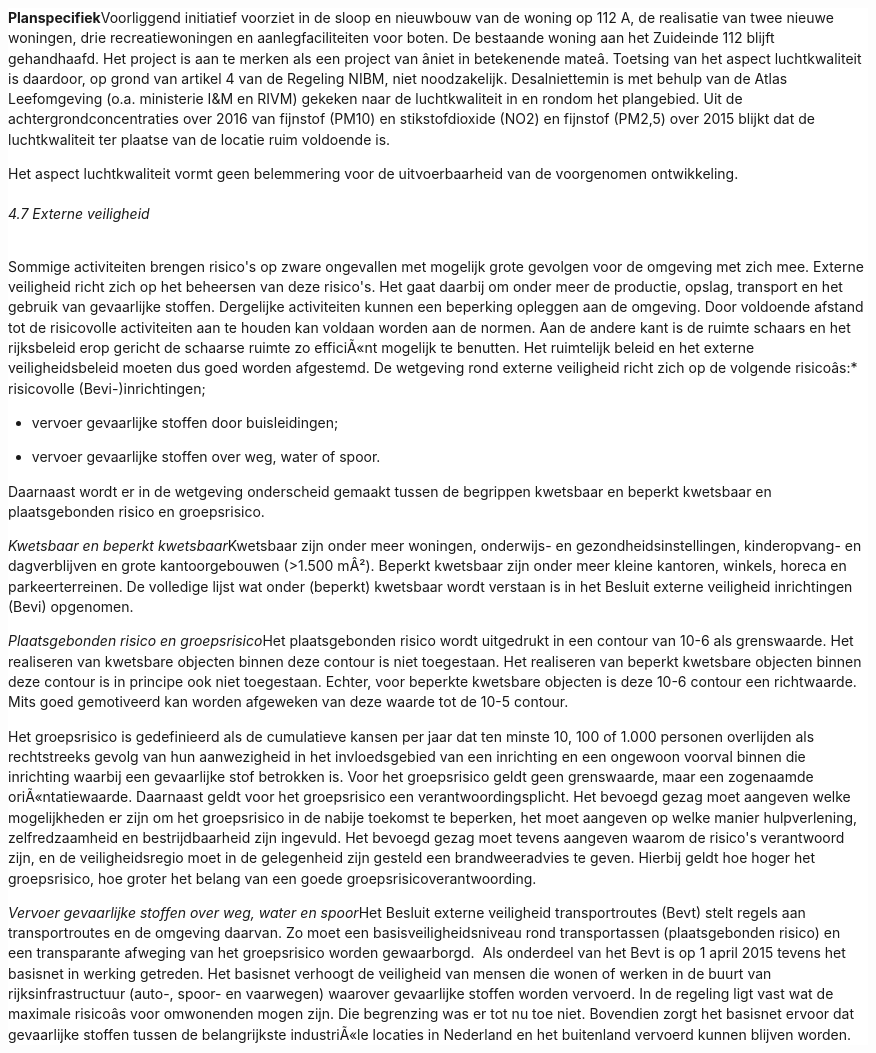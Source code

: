 **Planspecifiek**Voorliggend initiatief voorziet in de sloop en nieuwbouw van de woning op 112 A, de realisatie van twee nieuwe woningen, drie recreatiewoningen en aanlegfaciliteiten voor boten. De bestaande woning aan het Zuideinde 112 blijft gehandhaafd. Het project is aan te merken als een project van âniet in betekenende mateâ. Toetsing van het aspect luchtkwaliteit is daardoor, op grond van artikel 4 van de Regeling NIBM, niet noodzakelijk. Desalniettemin is met behulp van de Atlas Leefomgeving (o.a. ministerie I\&M en RIVM) gekeken naar de luchtkwaliteit in en rondom het plangebied. Uit de achtergrondconcentraties over 2016 van fijnstof (PM10\) en stikstofdioxide (NO2\) en fijnstof (PM2,5\) over 2015 blijkt dat de luchtkwaliteit ter plaatse van de locatie ruim voldoende is.

Het aspect luchtkwaliteit vormt geen belemmering voor de uitvoerbaarheid van de voorgenomen ontwikkeling.

###### 4\.7 Externe veiligheid

Sommige activiteiten brengen risico's op zware ongevallen met mogelijk grote gevolgen voor de omgeving met zich mee. Externe veiligheid richt zich op het beheersen van deze risico's. Het gaat daarbij om onder meer de productie, opslag, transport en het gebruik van gevaarlijke stoffen. Dergelijke activiteiten kunnen een beperking opleggen aan de omgeving. Door voldoende afstand tot de risicovolle activiteiten aan te houden kan voldaan worden aan de normen. Aan de andere kant is de ruimte schaars en het rijksbeleid erop gericht de schaarse ruimte zo efficiÃ«nt mogelijk te benutten. Het ruimtelijk beleid en het externe veiligheidsbeleid moeten dus goed worden afgestemd. De wetgeving rond externe veiligheid richt zich op de volgende risicoâs:* risicovolle (Bevi\-)inrichtingen;

* vervoer gevaarlijke stoffen door buisleidingen;

* vervoer gevaarlijke stoffen over weg, water of spoor.

Daarnaast wordt er in de wetgeving onderscheid gemaakt tussen de begrippen kwetsbaar en beperkt kwetsbaar en plaatsgebonden risico en groepsrisico.

*Kwetsbaar en beperkt kwetsbaar*Kwetsbaar zijn onder meer woningen, onderwijs\- en gezondheidsinstellingen, kinderopvang\- en dagverblijven en grote kantoorgebouwen (\>1\.500 mÂ²). Beperkt kwetsbaar zijn onder meer kleine kantoren, winkels, horeca en parkeerterreinen. De volledige lijst wat onder (beperkt) kwetsbaar wordt verstaan is in het Besluit externe veiligheid inrichtingen (Bevi) opgenomen.

*Plaatsgebonden risico en groepsrisico*Het plaatsgebonden risico wordt uitgedrukt in een contour van 10\-6 als grenswaarde. Het realiseren van kwetsbare objecten binnen deze contour is niet toegestaan. Het realiseren van beperkt kwetsbare objecten binnen deze contour is in principe ook niet toegestaan. Echter, voor beperkte kwetsbare objecten is deze 10\-6 contour een richtwaarde. Mits goed gemotiveerd kan worden afgeweken van deze waarde tot de 10\-5 contour.

Het groepsrisico is gedefinieerd als de cumulatieve kansen per jaar dat ten minste 10, 100 of 1\.000 personen overlijden als rechtstreeks gevolg van hun aanwezigheid in het invloedsgebied van een inrichting en een ongewoon voorval binnen die inrichting waarbij een gevaarlijke stof betrokken is. Voor het groepsrisico geldt geen grenswaarde, maar een zogenaamde oriÃ«ntatiewaarde. Daarnaast geldt voor het groepsrisico een verantwoordingsplicht. Het bevoegd gezag moet aangeven welke mogelijkheden er zijn om het groepsrisico in de nabije toekomst te beperken, het moet aangeven op welke manier hulpverlening, zelfredzaamheid en bestrijdbaarheid zijn ingevuld. Het bevoegd gezag moet tevens aangeven waarom de risico's verantwoord zijn, en de veiligheidsregio moet in de gelegenheid zijn gesteld een brandweeradvies te geven. Hierbij geldt hoe hoger het groepsrisico, hoe groter het belang van een goede groepsrisicoverantwoording.

*Vervoer gevaarlijke stoffen over weg, water en spoor*Het Besluit externe veiligheid transportroutes (Bevt) stelt regels aan transportroutes en de omgeving daarvan. Zo moet een basisveiligheidsniveau rond transportassen (plaatsgebonden risico) en een transparante afweging van het groepsrisico worden gewaarborgd.  Als onderdeel van het Bevt is op 1 april 2015 tevens het basisnet in werking getreden. Het basisnet verhoogt de veiligheid van mensen die wonen of werken in de buurt van rijksinfrastructuur (auto\-, spoor\- en vaarwegen) waarover gevaarlijke stoffen worden vervoerd. In de regeling ligt vast wat de maximale risicoâs voor omwonenden mogen zijn. Die begrenzing was er tot nu toe niet. Bovendien zorgt het basisnet ervoor dat gevaarlijke stoffen tussen de belangrijkste industriÃ«le locaties in Nederland en het buitenland vervoerd kunnen blijven worden.
